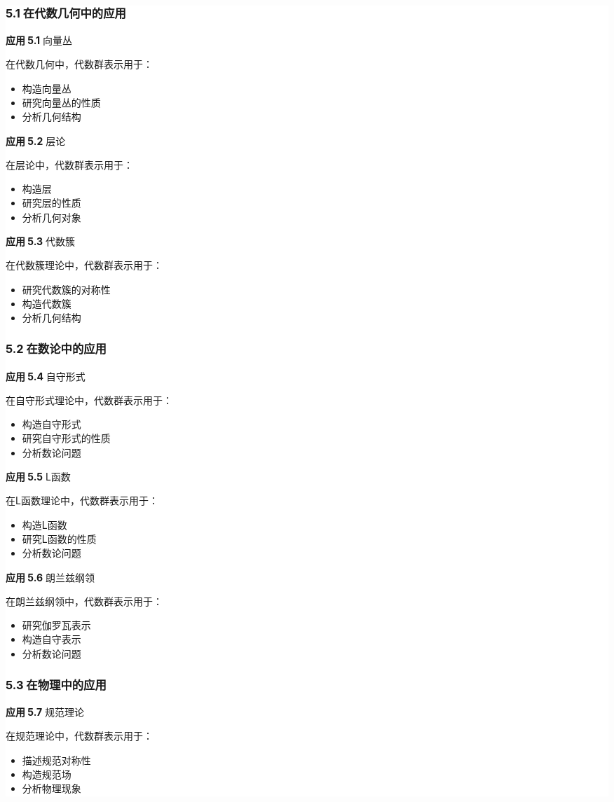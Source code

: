 ### 5.1 在代数几何中的应用

**应用 5.1** 向量丛

在代数几何中，代数群表示用于：

- 构造向量丛
- 研究向量丛的性质
- 分析几何结构

**应用 5.2** 层论

在层论中，代数群表示用于：

- 构造层
- 研究层的性质
- 分析几何对象

**应用 5.3** 代数簇

在代数簇理论中，代数群表示用于：

- 研究代数簇的对称性
- 构造代数簇
- 分析几何结构

### 5.2 在数论中的应用

**应用 5.4** 自守形式

在自守形式理论中，代数群表示用于：

- 构造自守形式
- 研究自守形式的性质
- 分析数论问题

**应用 5.5** L函数

在L函数理论中，代数群表示用于：

- 构造L函数
- 研究L函数的性质
- 分析数论问题

**应用 5.6** 朗兰兹纲领

在朗兰兹纲领中，代数群表示用于：

- 研究伽罗瓦表示
- 构造自守表示
- 分析数论问题

### 5.3 在物理中的应用

**应用 5.7** 规范理论

在规范理论中，代数群表示用于：

- 描述规范对称性
- 构造规范场
- 分析物理现象
